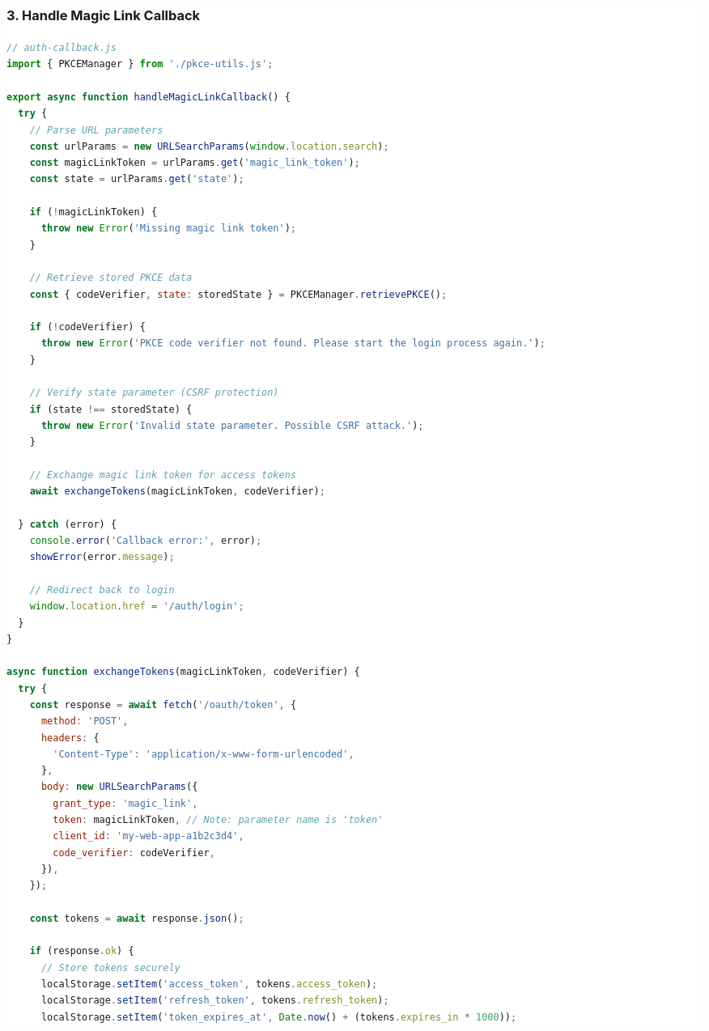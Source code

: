 ### 3. Handle Magic Link Callback

```javascript
// auth-callback.js
import { PKCEManager } from './pkce-utils.js';

export async function handleMagicLinkCallback() {
  try {
    // Parse URL parameters
    const urlParams = new URLSearchParams(window.location.search);
    const magicLinkToken = urlParams.get('magic_link_token');
    const state = urlParams.get('state');
    
    if (!magicLinkToken) {
      throw new Error('Missing magic link token');
    }
    
    // Retrieve stored PKCE data
    const { codeVerifier, state: storedState } = PKCEManager.retrievePKCE();
    
    if (!codeVerifier) {
      throw new Error('PKCE code verifier not found. Please start the login process again.');
    }
    
    // Verify state parameter (CSRF protection)
    if (state !== storedState) {
      throw new Error('Invalid state parameter. Possible CSRF attack.');
    }
    
    // Exchange magic link token for access tokens
    await exchangeTokens(magicLinkToken, codeVerifier);
    
  } catch (error) {
    console.error('Callback error:', error);
    showError(error.message);
    
    // Redirect back to login
    window.location.href = '/auth/login';
  }
}

async function exchangeTokens(magicLinkToken, codeVerifier) {
  try {
    const response = await fetch('/oauth/token', {
      method: 'POST',
      headers: {
        'Content-Type': 'application/x-www-form-urlencoded',
      },
      body: new URLSearchParams({
        grant_type: 'magic_link',
        token: magicLinkToken, // Note: parameter name is 'token'
        client_id: 'my-web-app-a1b2c3d4',
        code_verifier: codeVerifier,
      }),
    });
    
    const tokens = await response.json();
    
    if (response.ok) {
      // Store tokens securely
      localStorage.setItem('access_token', tokens.access_token);
      localStorage.setItem('refresh_token', tokens.refresh_token);
      localStorage.setItem('token_expires_at', Date.now() + (tokens.expires_in * 1000));
```